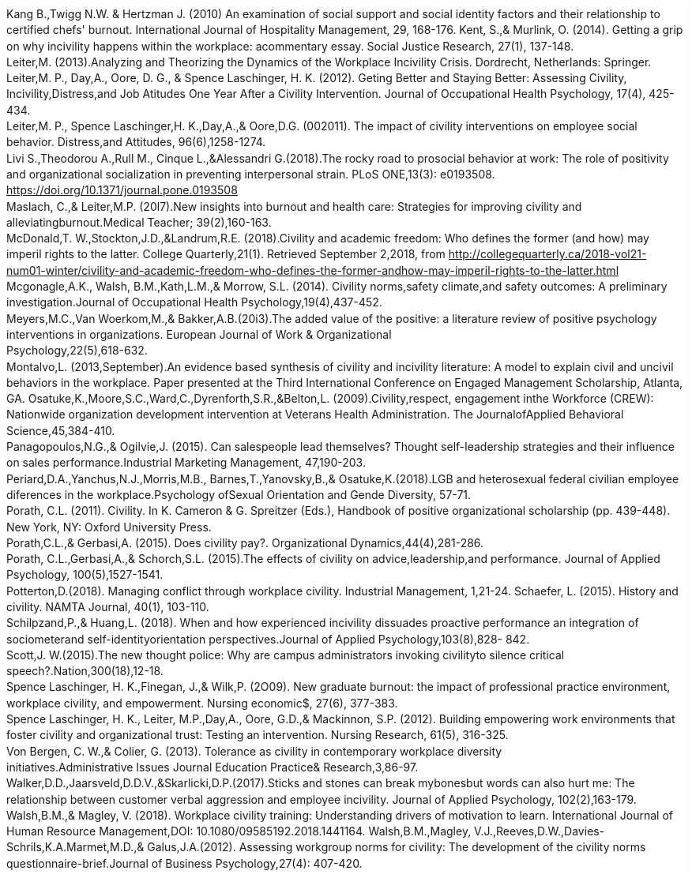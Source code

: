 Kang B.,Twigg N.W. & Hertzman J. (2010) An examination of social support and social identity factors and their relationship to certified chefs' burnout. International Journal of Hospitality Management, 29, 168-176. Kent, S.,& Murlink, O. (2014). Getting a grip on why incivility happens within the workplace: acommentary essay. Social Justice Research, 27(1), 137-148.   
Leiter,M. (2013).Analyzing and Theorizing the Dynamics of the Workplace Incivility Crisis. Dordrecht, Netherlands: Springer.   
Leiter,M. P., Day,A., Oore, D. G., & Spence Laschinger, H. K. (2012). Geting Better and Staying Better: Assessing Civility, Incivility,Distress,and Job Atitudes One Year After a Civility Intervention. Journal of Occupational Health Psychology, 17(4), 425-434.   
Leiter,M. P., Spence Laschinger,H. K.,Day,A.,& Oore,D.G. (002011). The impact of civility interventions on employee social behavior. Distress,and Attitudes, 96(6),1258-1274.   
Livi S.,Theodorou A.,Rull M., Cinque L.,&Alessandri G.(2018).The rocky road to prosocial behavior at work: The role of positivity and organizational socialization in preventing interpersonal strain. PLoS ONE,13(3): e0193508. https://doi.org/10.1371/journal.pone.0193508   
Maslach, C.,& Leiter,M.P. (20l7).New insights into burnout and health care: Strategies for improving civility and alleviatingburnout.Medical Teacher; 39(2),160-163.   
McDonald,T. W.,Stockton,J.D.,&Landrum,R.E. (2018).Civility and academic freedom: Who defines the former (and how) may imperil rights to the latter. College Quarterly,21(1). Retrieved September 2,2018, from http://collegequarterly.ca/2018-vol21-num01-winter/civility-and-academic-freedom-who-defines-the-former-andhow-may-imperil-rights-to-the-latter.html   
Mcgonagle,A.K., Walsh, B.M.,Kath,L.M.,& Morrow, S.L. (2014). Civility norms,safety climate,and safety outcomes: A preliminary investigation.Journal of Occupational Health Psychology,19(4),437-452.   
Meyers,M.C.,Van Woerkom,M.,& Bakker,A.B.(20i3).The added value of the positive: a literature review of positive psychology interventions in organizations. European Journal of Work & Organizational   
Psychology,22(5),618-632.   
Montalvo,L. (2013,September).An evidence based synthesis of civility and incivility literature: A model to explain civil and uncivil behaviors in the workplace. Paper presented at the Third International Conference on Engaged Management Scholarship, Atlanta, GA. Osatuke,K.,Moore,S.C.,Ward,C.,Dyrenforth,S.R.,&Belton,L. (2009).Civility,respect, engagement inthe Workforce (CREW): Nationwide organization development intervention at Veterans Health Administration. The JournalofApplied Behavioral Science,45,384-410.   
Panagopoulos,N.G.,& Ogilvie,J. (2015). Can salespeople lead themselves? Thought self-leadership strategies and their influence on sales performance.Industrial Marketing Management, 47,190-203.   
Periard,D.A.,Yanchus,N.J.,Morris,M.B., Barnes,T.,Yanovsky,B.,& Osatuke,K.(2018).LGB and heterosexual federal civilian employee diferences in the workplace.Psychology ofSexual Orientation and Gende Diversity, 57-71.   
Porath, C.L. (2011). Civility. In K. Cameron & G. Spreitzer (Eds.), Handbook of positive organizational scholarship (pp. 439-448). New York, NY: Oxford University Press.   
Porath,C.L.,& Gerbasi,A. (2015). Does civility pay?. Organizational Dynamics,44(4),281-286.   
Porath, C.L.,Gerbasi,A.,& Schorch,S.L. (2015).The effects of civility on advice,leadership,and performance. Journal of Applied Psychology, 100(5),1527-1541.   
Potterton,D.(2018). Managing conflict through workplace civility. Industrial Management, 1,21-24. Schaefer, L. (2015). History and civility. NAMTA Journal, 40(1), 103-110.   
Schilpzand,P.,& Huang,L. (2018). When and how experienced incivility dissuades proactive performance an integration of sociometerand self-identityorientation perspectives.Journal of Applied Psychology,103(8),828- 842.   
Scott,J. W.(2015).The new thought police: Why are campus administrators invoking civilityto silence critical speech?.Nation,300(18),12-18.   
Spence Laschinger, H. K.,Finegan, J.,& Wilk,P. (2O09). New graduate burnout: the impact of professional practice environment, workplace civility, and empowerment. Nursing economic\$, 27(6), 377-383.   
Spence Laschinger, H. K., Leiter, M.P.,Day,A., Oore, G.D.,& Mackinnon, S.P. (2012). Building empowering work environments that foster civility and organizational trust: Testing an intervention. Nursing Research, 61(5), 316-325.   
Von Bergen, C. W.,& Colier, G. (2013). Tolerance as civility in contemporary workplace diversity   
initiatives.Administrative Issues Journal Education Practice& Research,3,86-97.   
Walker,D.D.,Jaarsveld,D.D.V.,&Skarlicki,D.P.(2017).Sticks and stones can break mybonesbut words can also hurt me: The relationship between customer verbal aggression and employee incivility. Journal of Applied Psychology, 102(2),163-179.   
Walsh,B.M.,& Magley, V. (2018). Workplace civility training: Understanding drivers of motivation to learn. International Journal of Human Resource Management,DOI: 10.1080/09585192.2018.1441164. Walsh,B.M.,Magley, V.J.,Reeves,D.W.,Davies-Schrils,K.A.Marmet,M.D.,& Galus,J.A.(2012). Assessing workgroup norms for civility: The development of the civility norms questionnaire-brief.Journal of Business Psychology,27(4): 407-420.   
